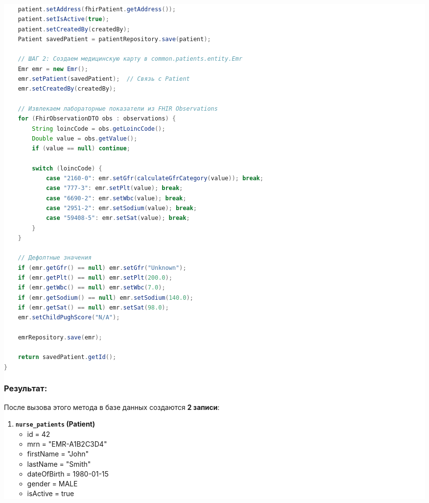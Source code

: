 ```java
    patient.setAddress(fhirPatient.getAddress());
    patient.setIsActive(true);
    patient.setCreatedBy(createdBy);
    Patient savedPatient = patientRepository.save(patient);
    
    // ШАГ 2: Создаем медицинскую карту в common.patients.entity.Emr
    Emr emr = new Emr();
    emr.setPatient(savedPatient);  // Связь с Patient
    emr.setCreatedBy(createdBy);
    
    // Извлекаем лабораторные показатели из FHIR Observations
    for (FhirObservationDTO obs : observations) {
        String loincCode = obs.getLoincCode();
        Double value = obs.getValue();
        if (value == null) continue;
        
        switch (loincCode) {
            case "2160-0": emr.setGfr(calculateGfrCategory(value)); break;
            case "777-3": emr.setPlt(value); break;
            case "6690-2": emr.setWbc(value); break;
            case "2951-2": emr.setSodium(value); break;
            case "59408-5": emr.setSat(value); break;
        }
    }
    
    // Дефолтные значения
    if (emr.getGfr() == null) emr.setGfr("Unknown");
    if (emr.getPlt() == null) emr.setPlt(200.0);
    if (emr.getWbc() == null) emr.setWbc(7.0);
    if (emr.getSodium() == null) emr.setSodium(140.0);
    if (emr.getSat() == null) emr.setSat(98.0);
    emr.setChildPughScore("N/A");
    
    emrRepository.save(emr);
    
    return savedPatient.getId();
}
```

### Результат:

После вызова этого метода в базе данных создаются **2 записи**:

1. **`nurse_patients` (Patient)**
   - id = 42
   - mrn = "EMR-A1B2C3D4"
   - firstName = "John"
   - lastName = "Smith"
   - dateOfBirth = 1980-01-15
   - gender = MALE
   - isActive = true
